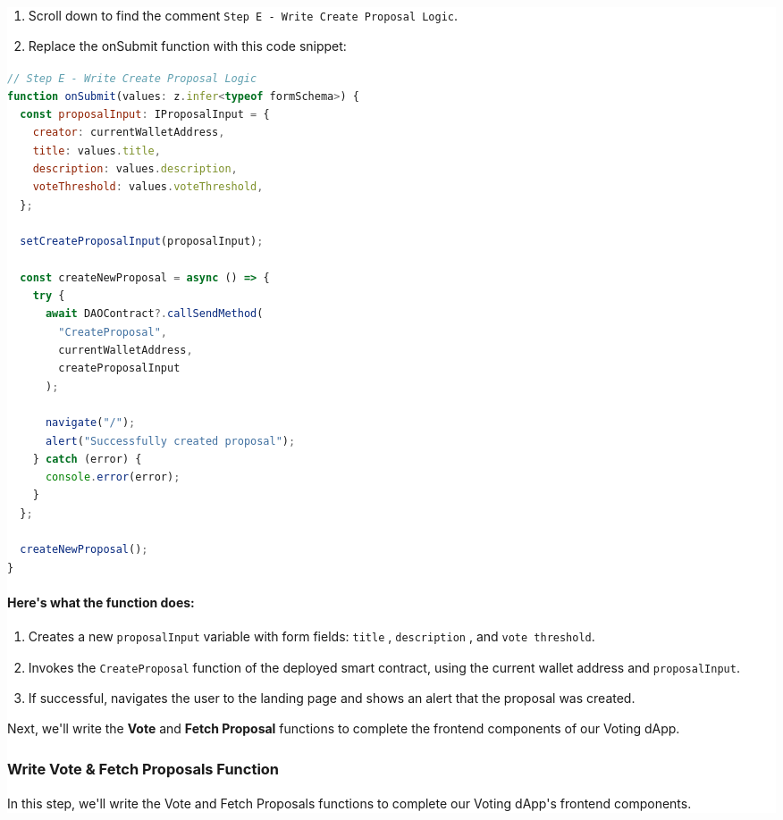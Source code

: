 1. Scroll down to find the comment `Step E - Write Create Proposal Logic`.

2. Replace the onSubmit function with this code snippet:

```javascript title="src/CreateProposal.tsx"
// Step E - Write Create Proposal Logic
function onSubmit(values: z.infer<typeof formSchema>) {
  const proposalInput: IProposalInput = {
    creator: currentWalletAddress,
    title: values.title,
    description: values.description,
    voteThreshold: values.voteThreshold,
  };

  setCreateProposalInput(proposalInput);

  const createNewProposal = async () => {
    try {
      await DAOContract?.callSendMethod(
        "CreateProposal",
        currentWalletAddress,
        createProposalInput
      );

      navigate("/");
      alert("Successfully created proposal");
    } catch (error) {
      console.error(error);
    }
  };

  createNewProposal();
}
```

#### Here's what the function does:

1. Creates a new `proposalInput` variable with form fields: `title` , `description` , and `vote threshold`.

2. Invokes the `CreateProposal` function of the deployed smart contract, using the current wallet address and `proposalInput`.

3. If successful, navigates the user to the landing page and shows an alert that the proposal was created.

Next, we'll write the **Vote** and **Fetch Proposal** functions to complete the frontend components of our Voting dApp.



### Write Vote & Fetch Proposals Function

In this step, we'll write the Vote and Fetch Proposals functions to complete our Voting dApp's frontend components.
